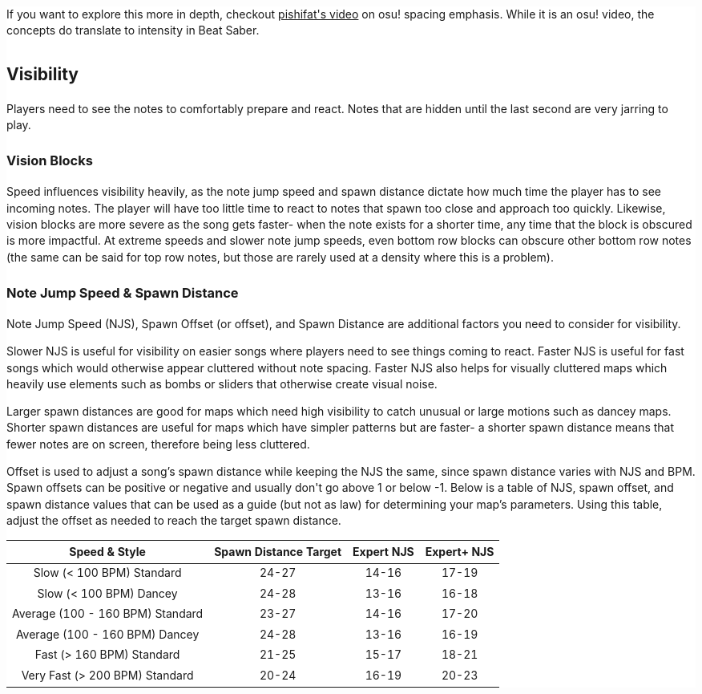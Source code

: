 If you want to explore this more in depth, checkout [pishifat's video](https://www.youtube.com/watch?v=rAYm50d6XMw) on osu!
spacing emphasis. While it is an osu! video, the concepts do translate to intensity in Beat Saber.

## Visibility
Players need to see the notes to comfortably prepare and react.
Notes that are hidden until the last second are very jarring to play.

### Vision Blocks
Speed influences visibility heavily, as the note jump speed and spawn distance dictate how much time the player has to see
incoming notes. The player will have too little time to react to notes that spawn too close and approach too quickly. Likewise,
vision blocks are more severe as the song gets faster- when the note exists for a shorter time, any time that the block is
obscured is more impactful. At extreme speeds and slower note jump speeds, even bottom row blocks can obscure other bottom
row notes (the same can be said for top row notes, but those are rarely used at a density where this is a problem).

### Note Jump Speed & Spawn Distance
Note Jump Speed (NJS), Spawn Offset (or offset), and Spawn Distance are additional factors you need to consider for visibility.

Slower NJS is useful for visibility on easier songs where players need to see things coming to react. Faster NJS is useful
for fast songs which would otherwise appear cluttered without note spacing. Faster NJS also helps for visually cluttered
maps which heavily use elements such as bombs or sliders that otherwise create visual noise.

Larger spawn distances are good for maps which need high visibility to catch unusual or large motions such as dancey maps.
Shorter spawn distances are useful for maps which have simpler patterns but are faster- a shorter spawn distance means that
fewer notes are on screen, therefore being less cluttered.

Offset is used to adjust a song’s spawn distance while keeping the NJS the same, since spawn distance varies with NJS and
BPM. Spawn offsets can be positive or negative and usually don't go above 1 or below -1. Below is a table of NJS, spawn
offset, and spawn distance values that can be used as a guide (but not as law) for determining your map’s parameters. Using
this table, adjust the offset as needed to reach the target spawn distance.

| **Speed & Style** | **Spawn Distance Target** | **Expert NJS** | **Expert+ NJS** |
|:----:|:----:|:----:|:----:|
| Slow (< 100 BPM) Standard | 24-27 | 14-16 | 17-19 |
| Slow (< 100 BPM) Dancey | 24-28 | 13-16 | 16-18 |
| Average (100 - 160 BPM) Standard | 23-27 | 14-16 | 17-20 |
| Average (100 - 160 BPM) Dancey | 24-28 | 13-16 | 16-19 |
| Fast (> 160 BPM) Standard | 21-25 | 15-17 | 18-21 |
| Very Fast (> 200 BPM) Standard | 20-24 | 16-19 | 20-23 |
